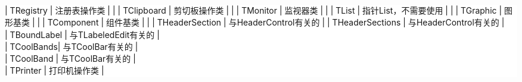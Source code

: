 | TRegistry       | 注册表操作类  | |
| TClipboard      | 剪切板操作类 | |
| TMonitor        | 监视器类  | |
| TList           | 指针List，不需要使用 |  |
| TGraphic        | 图形基类  | |
| TComponent      | 组件基类  | |
| THeaderSection | 与HeaderControl有关的 | 
| THeaderSections | 与HeaderControl有关的 |   
| TBoundLabel | 与TLabeledEdit有关的 |  
| TCoolBands| 与TCoolBar有关的 |  
| TCoolBand | 与TCoolBar有关的 |        
| TPrinter | 打印机操作类 |      